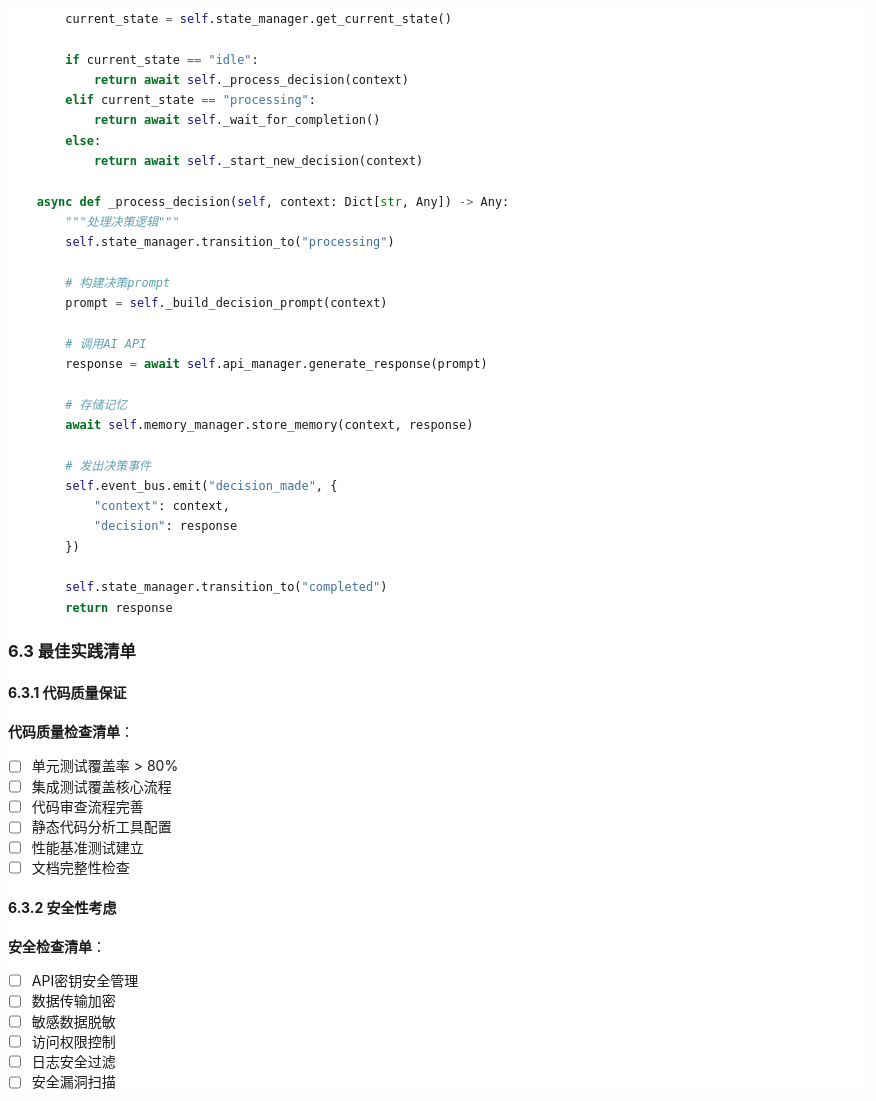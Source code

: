 ```python
        current_state = self.state_manager.get_current_state()

        if current_state == "idle":
            return await self._process_decision(context)
        elif current_state == "processing":
            return await self._wait_for_completion()
        else:
            return await self._start_new_decision(context)

    async def _process_decision(self, context: Dict[str, Any]) -> Any:
        """处理决策逻辑"""
        self.state_manager.transition_to("processing")

        # 构建决策prompt
        prompt = self._build_decision_prompt(context)

        # 调用AI API
        response = await self.api_manager.generate_response(prompt)

        # 存储记忆
        await self.memory_manager.store_memory(context, response)

        # 发出决策事件
        self.event_bus.emit("decision_made", {
            "context": context,
            "decision": response
        })

        self.state_manager.transition_to("completed")
        return response
```

### 6.3 最佳实践清单

#### 6.3.1 代码质量保证

**代码质量检查清单**：
- [ ] 单元测试覆盖率 > 80%
- [ ] 集成测试覆盖核心流程
- [ ] 代码审查流程完善
- [ ] 静态代码分析工具配置
- [ ] 性能基准测试建立
- [ ] 文档完整性检查

#### 6.3.2 安全性考虑

**安全检查清单**：
- [ ] API密钥安全管理
- [ ] 数据传输加密
- [ ] 敏感数据脱敏
- [ ] 访问权限控制
- [ ] 日志安全过滤
- [ ] 安全漏洞扫描
